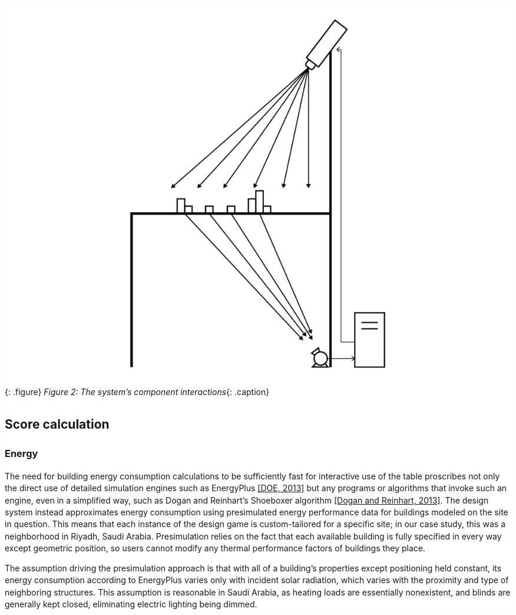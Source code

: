 ![figure-2](fig2.jpg){: .figure}
*Figure 2: The system’s component interactions*{: .caption}

## Score calculation

### Energy

The need for building energy consumption calculations to be sufficiently fast for interactive use of the table proscribes not only the direct use of detailed simulation engines such as EnergyPlus [[DOE, 2013]](#references) but any programs or algorithms that invoke such an engine, even in a simplified way, such as Dogan and Reinhart’s Shoeboxer algorithm [[Dogan and Reinhart, 2013]](#references). The design system instead approximates energy consumption using presimulated energy performance data for buildings modeled on the site in question. This means that each instance of the design game is custom-tailored for a specific site; in our case study, this was a neighborhood in Riyadh, Saudi Arabia. Presimulation relies on the fact that each available building is fully specified in every way except geometric position, so users cannot modify any thermal performance factors of buildings they place.

The assumption driving the presimulation approach is that with all of a building’s properties except positioning held constant, its energy consumption according to EnergyPlus varies only with incident solar radiation, which varies with the proximity and type of neighboring structures. This assumption is reasonable in Saudi Arabia, as heating loads are essentially nonexistent, and blinds are generally kept closed, eliminating electric lighting being dimmed.